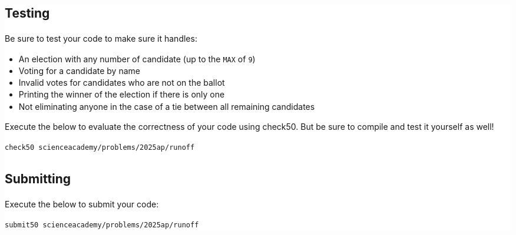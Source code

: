 ## Testing

Be sure to test your code to make sure it handles:

* An election with any number of candidate (up to the `MAX` of `9`)
* Voting for a candidate by name
* Invalid votes for candidates who are not on the ballot
* Printing the winner of the election if there is only one
* Not eliminating anyone in the case of a tie between all remaining candidates

Execute the below to evaluate the correctness of your code using check50. But be sure to compile and test it yourself as well!

```
check50 scienceacademy/problems/2025ap/runoff
```

## Submitting

Execute the below to submit your code:

```
submit50 scienceacademy/problems/2025ap/runoff
```
